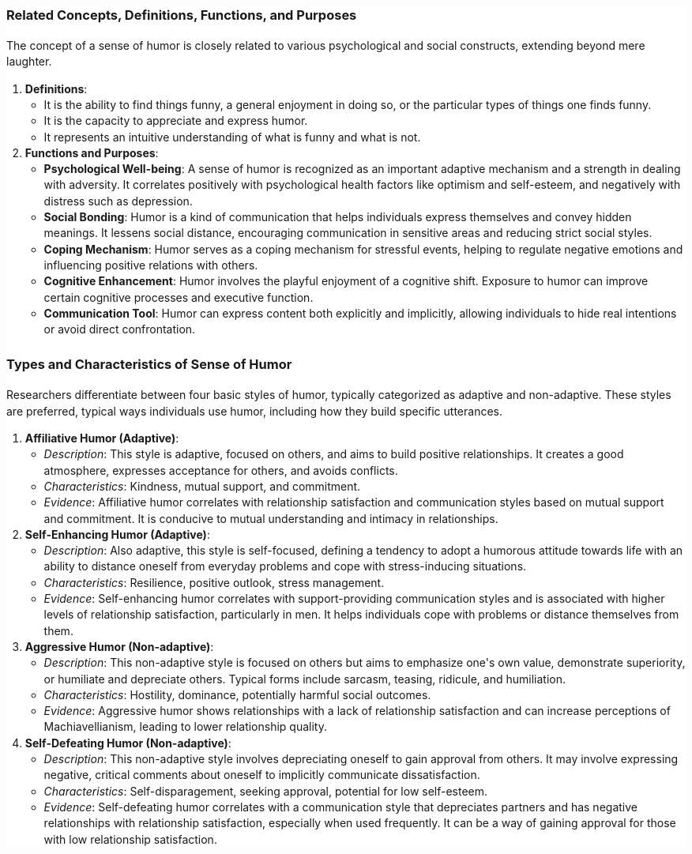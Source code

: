 ### Related Concepts, Definitions, Functions, and Purposes

The concept of a sense of humor is closely related to various psychological and social constructs, extending beyond mere laughter.

1.  **Definitions**:
    *   It is the ability to find things funny, a general enjoyment in doing so, or the particular types of things one finds funny.
    *   It is the capacity to appreciate and express humor.
    *   It represents an intuitive understanding of what is funny and what is not.
2.  **Functions and Purposes**:
    *   **Psychological Well-being**: A sense of humor is recognized as an important adaptive mechanism and a strength in dealing with adversity. It correlates positively with psychological health factors like optimism and self-esteem, and negatively with distress such as depression.
    *   **Social Bonding**: Humor is a kind of communication that helps individuals express themselves and convey hidden meanings. It lessens social distance, encouraging communication in sensitive areas and reducing strict social styles.
    *   **Coping Mechanism**: Humor serves as a coping mechanism for stressful events, helping to regulate negative emotions and influencing positive relations with others.
    *   **Cognitive Enhancement**: Humor involves the playful enjoyment of a cognitive shift. Exposure to humor can improve certain cognitive processes and executive function.
    *   **Communication Tool**: Humor can express content both explicitly and implicitly, allowing individuals to hide real intentions or avoid direct confrontation.

### Types and Characteristics of Sense of Humor

Researchers differentiate between four basic styles of humor, typically categorized as adaptive and non-adaptive. These styles are preferred, typical ways individuals use humor, including how they build specific utterances.

1.  **Affiliative Humor (Adaptive)**:
    *   *Description*: This style is adaptive, focused on others, and aims to build positive relationships. It creates a good atmosphere, expresses acceptance for others, and avoids conflicts.
    *   *Characteristics*: Kindness, mutual support, and commitment.
    *   *Evidence*: Affiliative humor correlates with relationship satisfaction and communication styles based on mutual support and commitment. It is conducive to mutual understanding and intimacy in relationships.
2.  **Self-Enhancing Humor (Adaptive)**:
    *   *Description*: Also adaptive, this style is self-focused, defining a tendency to adopt a humorous attitude towards life with an ability to distance oneself from everyday problems and cope with stress-inducing situations.
    *   *Characteristics*: Resilience, positive outlook, stress management.
    *   *Evidence*: Self-enhancing humor correlates with support-providing communication styles and is associated with higher levels of relationship satisfaction, particularly in men. It helps individuals cope with problems or distance themselves from them.
3.  **Aggressive Humor (Non-adaptive)**:
    *   *Description*: This non-adaptive style is focused on others but aims to emphasize one's own value, demonstrate superiority, or humiliate and depreciate others. Typical forms include sarcasm, teasing, ridicule, and humiliation.
    *   *Characteristics*: Hostility, dominance, potentially harmful social outcomes.
    *   *Evidence*: Aggressive humor shows relationships with a lack of relationship satisfaction and can increase perceptions of Machiavellianism, leading to lower relationship quality.
4.  **Self-Defeating Humor (Non-adaptive)**:
    *   *Description*: This non-adaptive style involves depreciating oneself to gain approval from others. It may involve expressing negative, critical comments about oneself to implicitly communicate dissatisfaction.
    *   *Characteristics*: Self-disparagement, seeking approval, potential for low self-esteem.
    *   *Evidence*: Self-defeating humor correlates with a communication style that depreciates partners and has negative relationships with relationship satisfaction, especially when used frequently. It can be a way of gaining approval for those with low relationship satisfaction.

